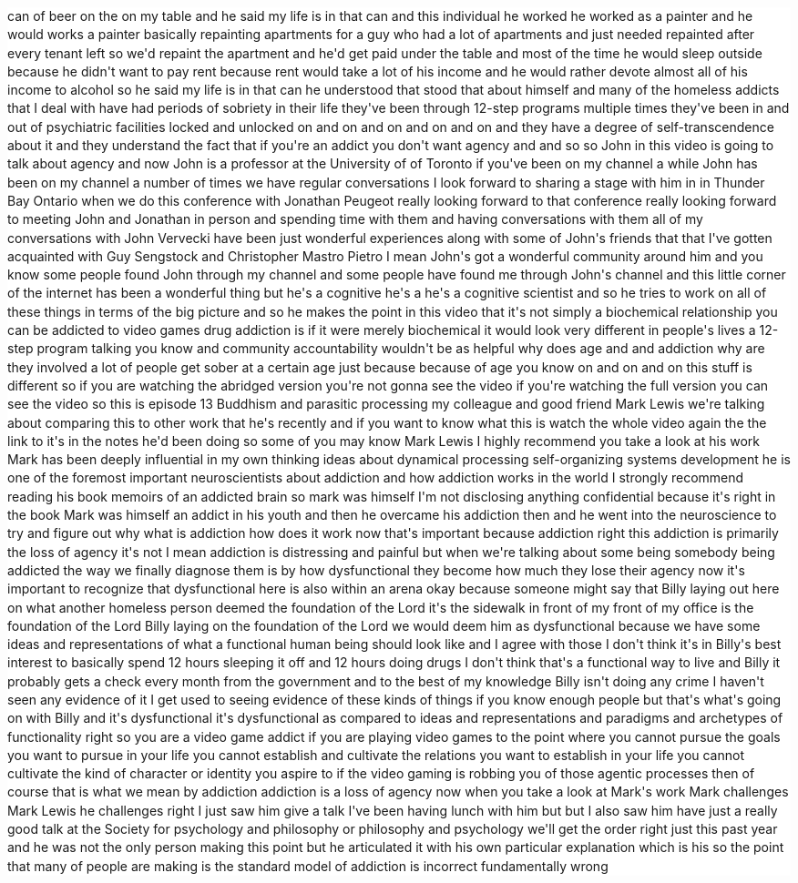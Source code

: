 can of beer on the on my table and he said my life is in that can and this individual he worked he worked as a painter and he would works a painter basically repainting apartments for a guy who had a lot of apartments and just needed repainted after every tenant left so we'd repaint the apartment and he'd get paid under the table and most of the time he would sleep outside because he didn't want to pay rent because rent would take a lot of his income and he would rather devote almost all of his income to alcohol so he said my life is in that can he understood that stood that about himself and many of the homeless addicts that I deal with have had periods of sobriety in their life they've been through 12-step programs multiple times they've been in and out of psychiatric facilities locked and unlocked on and on and on and on and on and they have a degree of self-transcendence about it and they understand the fact that if you're an addict you don't want agency and and so so John in this video is going to talk about agency and now John is a professor at the University of of Toronto if you've been on my channel a while John has been on my channel a number of times we have regular conversations I look forward to sharing a stage with him in in Thunder Bay Ontario when we do this conference with Jonathan Peugeot really looking forward to that conference really looking forward to meeting John and Jonathan in person and spending time with them and having conversations with them all of my conversations with John Vervecki have been just wonderful experiences along with some of John's friends that that I've gotten acquainted with Guy Sengstock and Christopher Mastro Pietro I mean John's got a wonderful community around him and you know some people found John through my channel and some people have found me through John's channel and this little corner of the internet has been a wonderful thing but he's a cognitive he's a he's a cognitive scientist and so he tries to work on all of these things in terms of the big picture and so he makes the point in this video that it's not simply a biochemical relationship you can be addicted to video games drug addiction is if it were merely biochemical it would look very different in people's lives a 12-step program talking you know and community accountability wouldn't be as helpful why does age and and addiction why are they involved a lot of people get sober at a certain age just because because of age you know on and on and on this stuff is different so if you are watching the abridged version you're not gonna see the video if you're watching the full version you can see the video so this is episode 13 Buddhism and parasitic processing my colleague and good friend Mark Lewis we're talking about comparing this to other work that he's recently and if you want to know what this is watch the whole video again the the link to it's in the notes he'd been doing so some of you may know Mark Lewis I highly recommend you take a look at his work Mark has been deeply influential in my own thinking ideas about dynamical processing self-organizing systems development he is one of the foremost important neuroscientists about addiction and how addiction works in the world I strongly recommend reading his book memoirs of an addicted brain so mark was himself I'm not disclosing anything confidential because it's right in the book Mark was himself an addict in his youth and then he overcame his addiction then and he went into the neuroscience to try and figure out why what is addiction how does it work now that's important because addiction right this addiction is primarily the loss of agency it's not I mean addiction is distressing and painful but when we're talking about some being somebody being addicted the way we finally diagnose them is by how dysfunctional they become how much they lose their agency now it's important to recognize that dysfunctional here is also within an arena okay because someone might say that Billy laying out here on what another homeless person deemed the foundation of the Lord it's the sidewalk in front of my front of my office is the foundation of the Lord Billy laying on the foundation of the Lord we would deem him as dysfunctional because we have some ideas and representations of what a functional human being should look like and I agree with those I don't think it's in Billy's best interest to basically spend 12 hours sleeping it off and 12 hours doing drugs I don't think that's a functional way to live and Billy it probably gets a check every month from the government and to the best of my knowledge Billy isn't doing any crime I haven't seen any evidence of it I get used to seeing evidence of these kinds of things if you know enough people but that's what's going on with Billy and it's dysfunctional it's dysfunctional as compared to ideas and representations and paradigms and archetypes of functionality right so you are a video game addict if you are playing video games to the point where you cannot pursue the goals you want to pursue in your life you cannot establish and cultivate the relations you want to establish in your life you cannot cultivate the kind of character or identity you aspire to if the video gaming is robbing you of those agentic processes then of course that is what we mean by addiction addiction is a loss of agency now when you take a look at Mark's work Mark challenges Mark Lewis he challenges right I just saw him give a talk I've been having lunch with him but but I also saw him have just a really good talk at the Society for psychology and philosophy or philosophy and psychology we'll get the order right just this past year and he was not the only person making this point but he articulated it with his own particular explanation which is his so the point that many of people are making is the standard model of addiction is incorrect fundamentally wrong